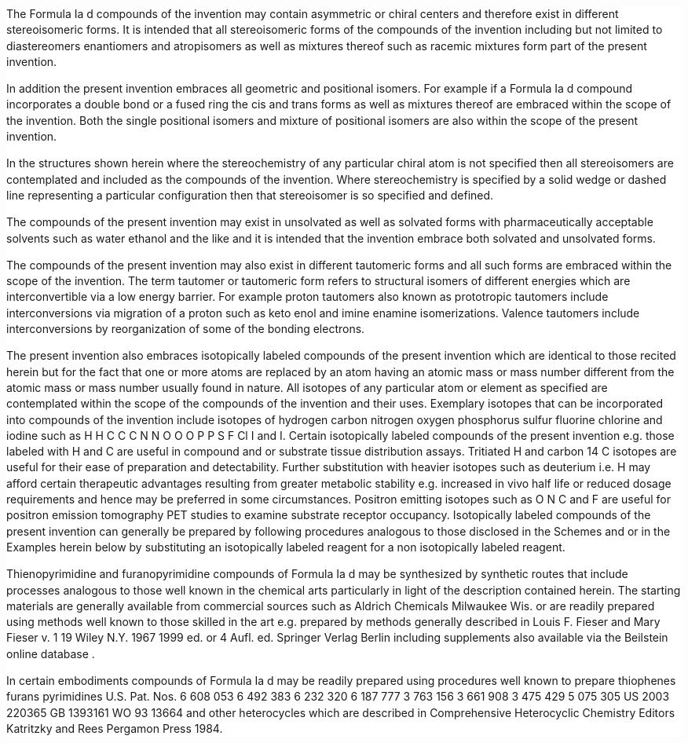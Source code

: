 The Formula Ia d compounds of the invention may contain asymmetric or chiral centers and therefore exist in different stereoisomeric forms. It is intended that all stereoisomeric forms of the compounds of the invention including but not limited to diastereomers enantiomers and atropisomers as well as mixtures thereof such as racemic mixtures form part of the present invention.

In addition the present invention embraces all geometric and positional isomers. For example if a Formula Ia d compound incorporates a double bond or a fused ring the cis and trans forms as well as mixtures thereof are embraced within the scope of the invention. Both the single positional isomers and mixture of positional isomers are also within the scope of the present invention.

In the structures shown herein where the stereochemistry of any particular chiral atom is not specified then all stereoisomers are contemplated and included as the compounds of the invention. Where stereochemistry is specified by a solid wedge or dashed line representing a particular configuration then that stereoisomer is so specified and defined.

The compounds of the present invention may exist in unsolvated as well as solvated forms with pharmaceutically acceptable solvents such as water ethanol and the like and it is intended that the invention embrace both solvated and unsolvated forms.

The compounds of the present invention may also exist in different tautomeric forms and all such forms are embraced within the scope of the invention. The term tautomer or tautomeric form refers to structural isomers of different energies which are interconvertible via a low energy barrier. For example proton tautomers also known as prototropic tautomers include interconversions via migration of a proton such as keto enol and imine enamine isomerizations. Valence tautomers include interconversions by reorganization of some of the bonding electrons.

The present invention also embraces isotopically labeled compounds of the present invention which are identical to those recited herein but for the fact that one or more atoms are replaced by an atom having an atomic mass or mass number different from the atomic mass or mass number usually found in nature. All isotopes of any particular atom or element as specified are contemplated within the scope of the compounds of the invention and their uses. Exemplary isotopes that can be incorporated into compounds of the invention include isotopes of hydrogen carbon nitrogen oxygen phosphorus sulfur fluorine chlorine and iodine such as H H C C C N N O O O P P S F Cl I and I. Certain isotopically labeled compounds of the present invention e.g. those labeled with H and C are useful in compound and or substrate tissue distribution assays. Tritiated H and carbon 14 C isotopes are useful for their ease of preparation and detectability. Further substitution with heavier isotopes such as deuterium i.e. H may afford certain therapeutic advantages resulting from greater metabolic stability e.g. increased in vivo half life or reduced dosage requirements and hence may be preferred in some circumstances. Positron emitting isotopes such as O N C and F are useful for positron emission tomography PET studies to examine substrate receptor occupancy. Isotopically labeled compounds of the present invention can generally be prepared by following procedures analogous to those disclosed in the Schemes and or in the Examples herein below by substituting an isotopically labeled reagent for a non isotopically labeled reagent.

Thienopyrimidine and furanopyrimidine compounds of Formula Ia d may be synthesized by synthetic routes that include processes analogous to those well known in the chemical arts particularly in light of the description contained herein. The starting materials are generally available from commercial sources such as Aldrich Chemicals Milwaukee Wis. or are readily prepared using methods well known to those skilled in the art e.g. prepared by methods generally described in Louis F. Fieser and Mary Fieser v. 1 19 Wiley N.Y. 1967 1999 ed. or 4 Aufl. ed. Springer Verlag Berlin including supplements also available via the Beilstein online database .

In certain embodiments compounds of Formula Ia d may be readily prepared using procedures well known to prepare thiophenes furans pyrimidines U.S. Pat. Nos. 6 608 053 6 492 383 6 232 320 6 187 777 3 763 156 3 661 908 3 475 429 5 075 305 US 2003 220365 GB 1393161 WO 93 13664 and other heterocycles which are described in Comprehensive Heterocyclic Chemistry Editors Katritzky and Rees Pergamon Press 1984.
